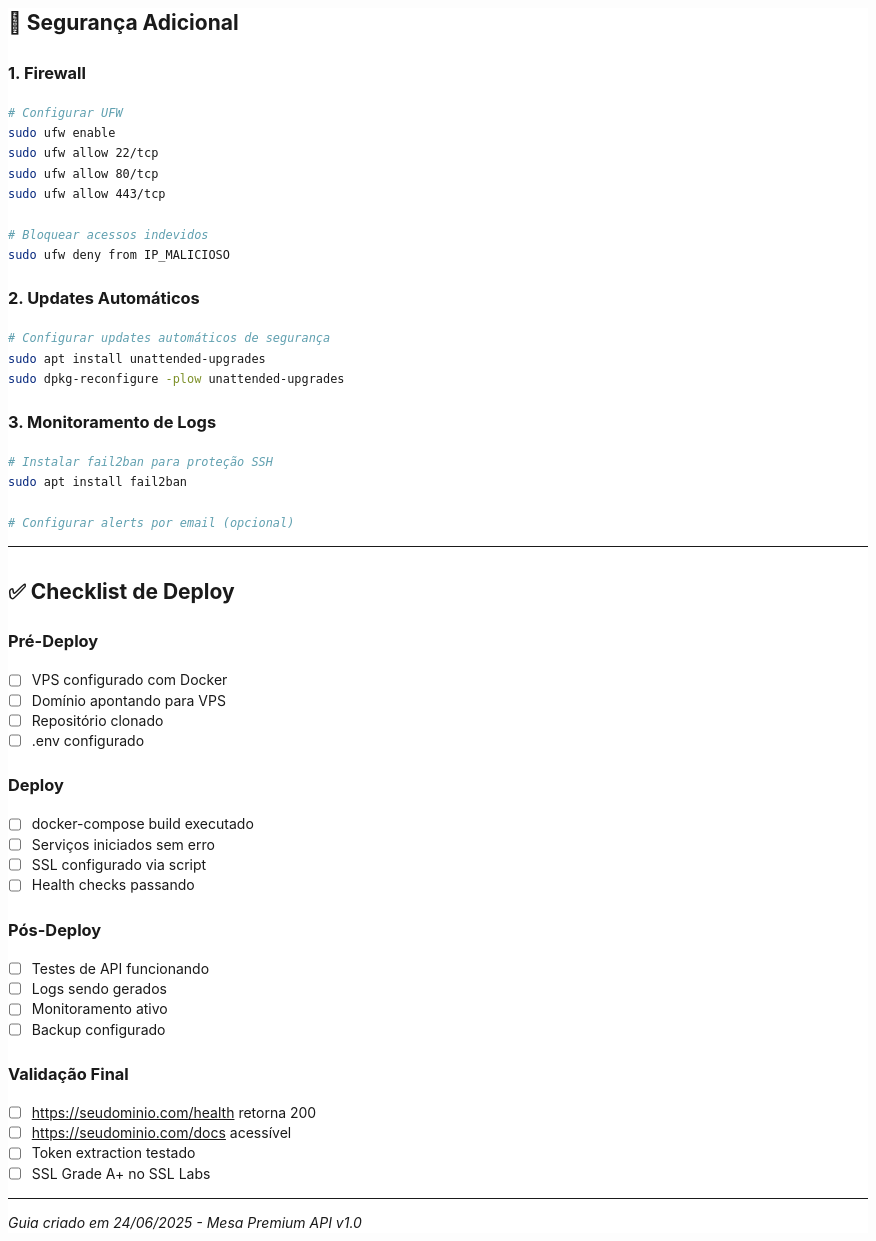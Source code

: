 ## 🔐 Segurança Adicional

### 1. Firewall
```bash
# Configurar UFW
sudo ufw enable
sudo ufw allow 22/tcp
sudo ufw allow 80/tcp
sudo ufw allow 443/tcp

# Bloquear acessos indevidos
sudo ufw deny from IP_MALICIOSO
```

### 2. Updates Automáticos
```bash
# Configurar updates automáticos de segurança
sudo apt install unattended-upgrades
sudo dpkg-reconfigure -plow unattended-upgrades
```

### 3. Monitoramento de Logs
```bash
# Instalar fail2ban para proteção SSH
sudo apt install fail2ban

# Configurar alerts por email (opcional)
```

---

## ✅ Checklist de Deploy

### Pré-Deploy
- [ ] VPS configurado com Docker
- [ ] Domínio apontando para VPS
- [ ] Repositório clonado
- [ ] .env configurado

### Deploy
- [ ] docker-compose build executado
- [ ] Serviços iniciados sem erro
- [ ] SSL configurado via script
- [ ] Health checks passando

### Pós-Deploy
- [ ] Testes de API funcionando
- [ ] Logs sendo gerados
- [ ] Monitoramento ativo
- [ ] Backup configurado

### Validação Final
- [ ] https://seudominio.com/health retorna 200
- [ ] https://seudominio.com/docs acessível
- [ ] Token extraction testado
- [ ] SSL Grade A+ no SSL Labs

---

*Guia criado em 24/06/2025 - Mesa Premium API v1.0*

